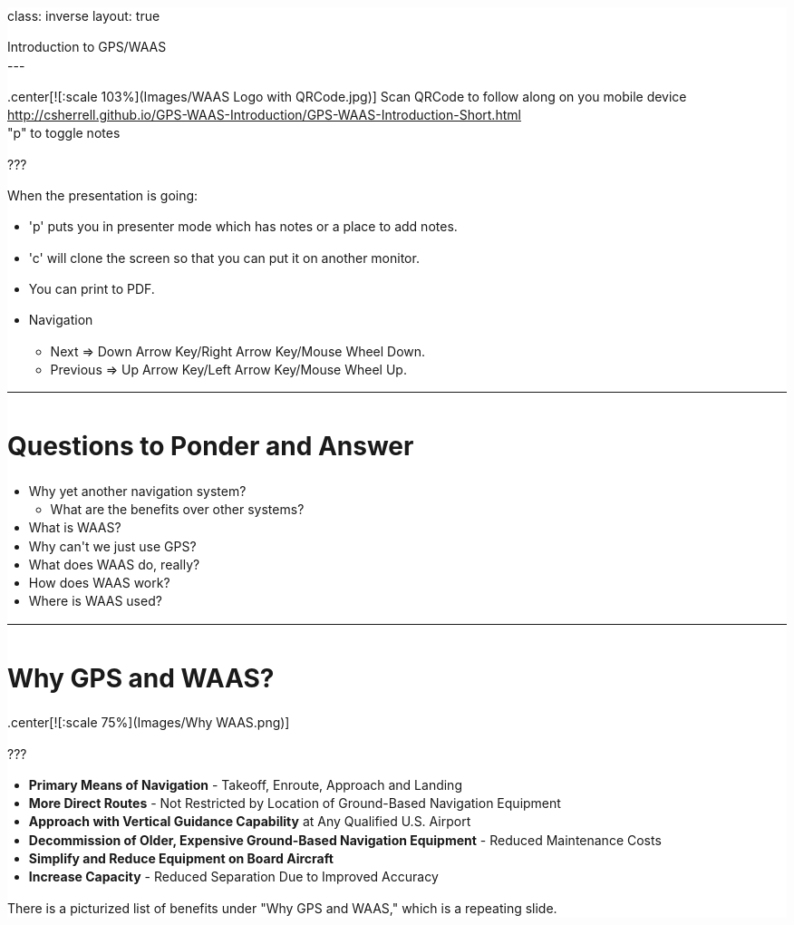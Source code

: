 class: inverse
layout: true
<div class="my-header"></div>
<div class="my-footer"><span>Introduction to GPS/WAAS
</span></div>
---

  
.center[![:scale 103%](Images/WAAS Logo with QRCode.jpg)]
Scan QRCode to follow along on you mobile device<br>
http://csherrell.github.io/GPS-WAAS-Introduction/GPS-WAAS-Introduction-Short.html  
"p" to toggle notes

???

When the presentation is going:
* 'p' puts you in presenter mode which has notes or a place to add notes.
* 'c' will clone the screen so that you can put it on another monitor.
* You can print to PDF.


* Navigation
  * Next => Down Arrow Key/Right Arrow Key/Mouse Wheel Down.
  * Previous => Up Arrow Key/Left Arrow Key/Mouse Wheel Up.

---

# Questions to Ponder and Answer

* Why yet another navigation system?
    * What are the benefits over other systems?
* What is WAAS?
* Why can't we just use GPS?
* What does WAAS do, really?
* How does WAAS work?
* Where is WAAS used?

---

# Why GPS and WAAS?

.center[![:scale 75%](Images/Why WAAS.png)]

???

* **Primary Means of Navigation** - Takeoff, Enroute, Approach and Landing
* **More Direct Routes** - Not Restricted by Location of Ground-Based Navigation Equipment
* **Approach with Vertical Guidance Capability** at Any Qualified U.S. Airport
* **Decommission of Older, Expensive Ground-Based Navigation Equipment** - Reduced Maintenance Costs
* **Simplify and Reduce Equipment on Board Aircraft**
* **Increase Capacity** - Reduced Separation Due to Improved Accuracy

There is a picturized list of benefits under "Why GPS and WAAS," which is a repeating slide.
